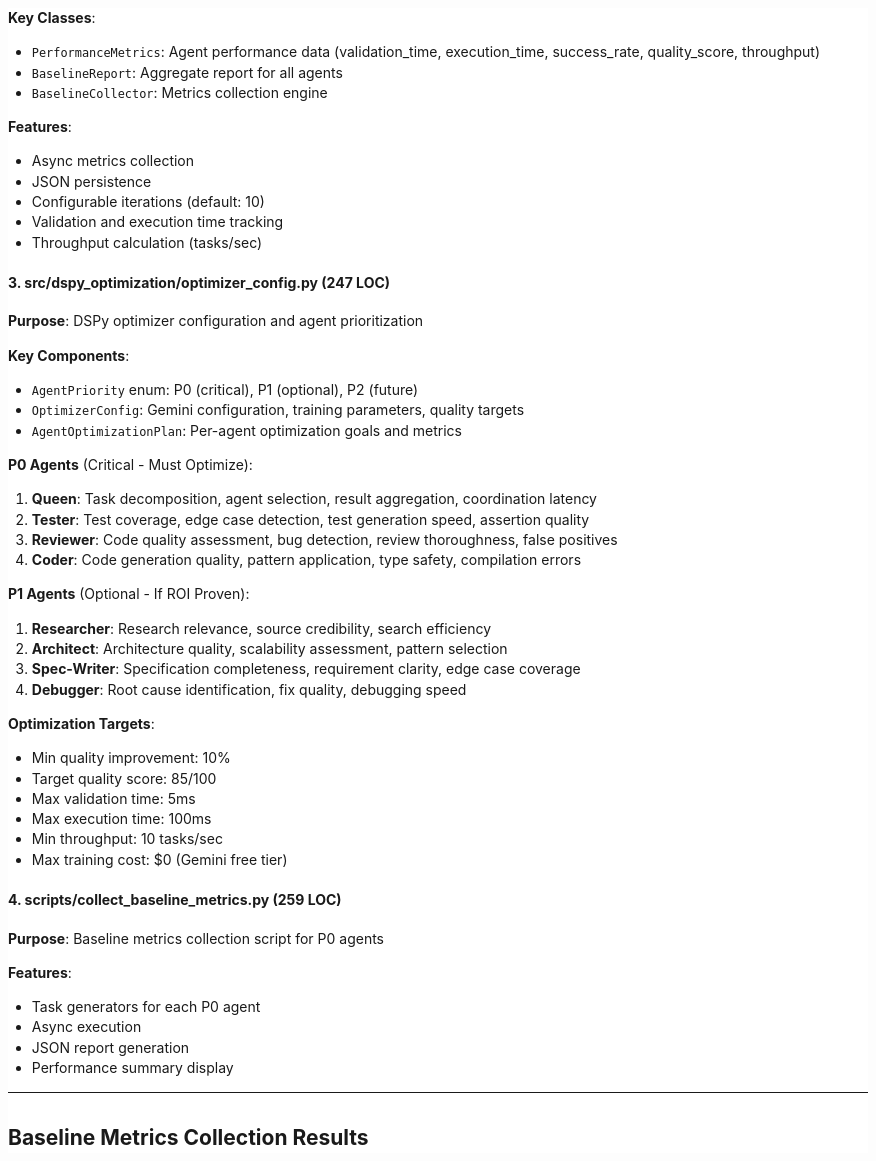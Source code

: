 **Key Classes**:
- `PerformanceMetrics`: Agent performance data (validation_time, execution_time, success_rate, quality_score, throughput)
- `BaselineReport`: Aggregate report for all agents
- `BaselineCollector`: Metrics collection engine

**Features**:
- Async metrics collection
- JSON persistence
- Configurable iterations (default: 10)
- Validation and execution time tracking
- Throughput calculation (tasks/sec)

#### 3. src/dspy_optimization/optimizer_config.py (247 LOC)
**Purpose**: DSPy optimizer configuration and agent prioritization

**Key Components**:
- `AgentPriority` enum: P0 (critical), P1 (optional), P2 (future)
- `OptimizerConfig`: Gemini configuration, training parameters, quality targets
- `AgentOptimizationPlan`: Per-agent optimization goals and metrics

**P0 Agents** (Critical - Must Optimize):
1. **Queen**: Task decomposition, agent selection, result aggregation, coordination latency
2. **Tester**: Test coverage, edge case detection, test generation speed, assertion quality
3. **Reviewer**: Code quality assessment, bug detection, review thoroughness, false positives
4. **Coder**: Code generation quality, pattern application, type safety, compilation errors

**P1 Agents** (Optional - If ROI Proven):
1. **Researcher**: Research relevance, source credibility, search efficiency
2. **Architect**: Architecture quality, scalability assessment, pattern selection
3. **Spec-Writer**: Specification completeness, requirement clarity, edge case coverage
4. **Debugger**: Root cause identification, fix quality, debugging speed

**Optimization Targets**:
- Min quality improvement: 10%
- Target quality score: 85/100
- Max validation time: 5ms
- Max execution time: 100ms
- Min throughput: 10 tasks/sec
- Max training cost: $0 (Gemini free tier)

#### 4. scripts/collect_baseline_metrics.py (259 LOC)
**Purpose**: Baseline metrics collection script for P0 agents

**Features**:
- Task generators for each P0 agent
- Async execution
- JSON report generation
- Performance summary display

---

## Baseline Metrics Collection Results
